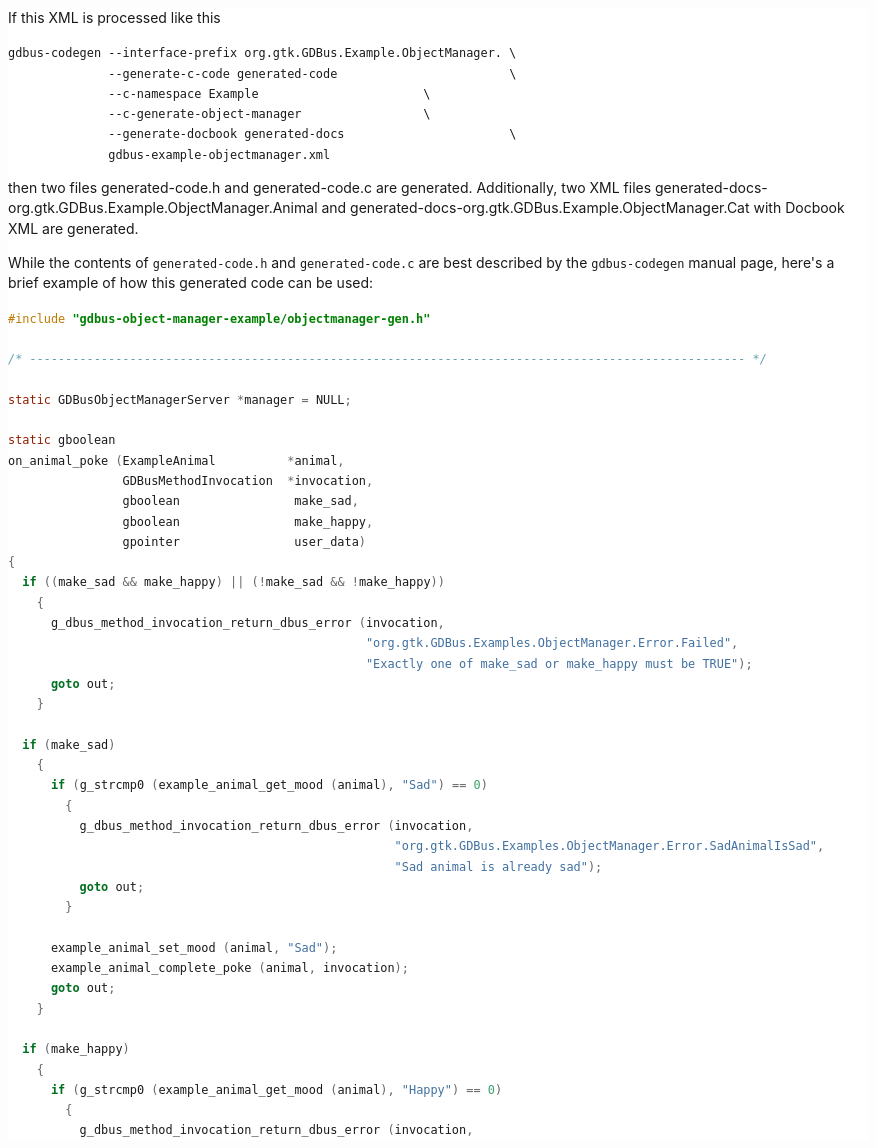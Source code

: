 If this XML is processed like this

```
gdbus-codegen --interface-prefix org.gtk.GDBus.Example.ObjectManager. \
              --generate-c-code generated-code	                      \
              --c-namespace Example 				      \
              --c-generate-object-manager			      \
              --generate-docbook generated-docs                       \
              gdbus-example-objectmanager.xml
```

then two files generated-code.h and generated-code.c are generated.
Additionally, two XML files
generated-docs-org.gtk.GDBus.Example.ObjectManager.Animal and
generated-docs-org.gtk.GDBus.Example.ObjectManager.Cat with Docbook XML are
generated.

While the contents of `generated-code.h` and `generated-code.c` are best described by the `gdbus-codegen` manual page, here's a brief example of how this generated code can be used:

```c
#include "gdbus-object-manager-example/objectmanager-gen.h"

/* ---------------------------------------------------------------------------------------------------- */

static GDBusObjectManagerServer *manager = NULL;

static gboolean
on_animal_poke (ExampleAnimal          *animal,
                GDBusMethodInvocation  *invocation,
                gboolean                make_sad,
                gboolean                make_happy,
                gpointer                user_data)
{
  if ((make_sad && make_happy) || (!make_sad && !make_happy))
    {
      g_dbus_method_invocation_return_dbus_error (invocation,
                                                  "org.gtk.GDBus.Examples.ObjectManager.Error.Failed",
                                                  "Exactly one of make_sad or make_happy must be TRUE");
      goto out;
    }

  if (make_sad)
    {
      if (g_strcmp0 (example_animal_get_mood (animal), "Sad") == 0)
        {
          g_dbus_method_invocation_return_dbus_error (invocation,
                                                      "org.gtk.GDBus.Examples.ObjectManager.Error.SadAnimalIsSad",
                                                      "Sad animal is already sad");
          goto out;
        }

      example_animal_set_mood (animal, "Sad");
      example_animal_complete_poke (animal, invocation);
      goto out;
    }

  if (make_happy)
    {
      if (g_strcmp0 (example_animal_get_mood (animal), "Happy") == 0)
        {
          g_dbus_method_invocation_return_dbus_error (invocation,
```
